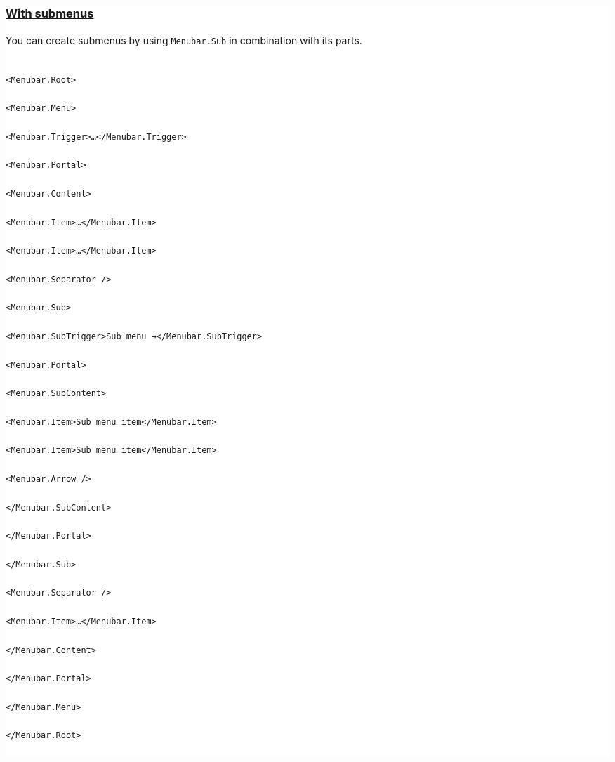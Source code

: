 ### [With submenus](https://www.radix-ui.com/primitives/docs/components/menubar#with-submenus)
You can create submenus by using `Menubar.Sub` in combination with its parts.
```

<Menubar.Root>

<Menubar.Menu>

<Menubar.Trigger>…</Menubar.Trigger>

<Menubar.Portal>

<Menubar.Content>

<Menubar.Item>…</Menubar.Item>

<Menubar.Item>…</Menubar.Item>

<Menubar.Separator />

<Menubar.Sub>

<Menubar.SubTrigger>Sub menu →</Menubar.SubTrigger>

<Menubar.Portal>

<Menubar.SubContent>

<Menubar.Item>Sub menu item</Menubar.Item>

<Menubar.Item>Sub menu item</Menubar.Item>

<Menubar.Arrow />

</Menubar.SubContent>

</Menubar.Portal>

</Menubar.Sub>

<Menubar.Separator />

<Menubar.Item>…</Menubar.Item>

</Menubar.Content>

</Menubar.Portal>

</Menubar.Menu>

</Menubar.Root>


```
